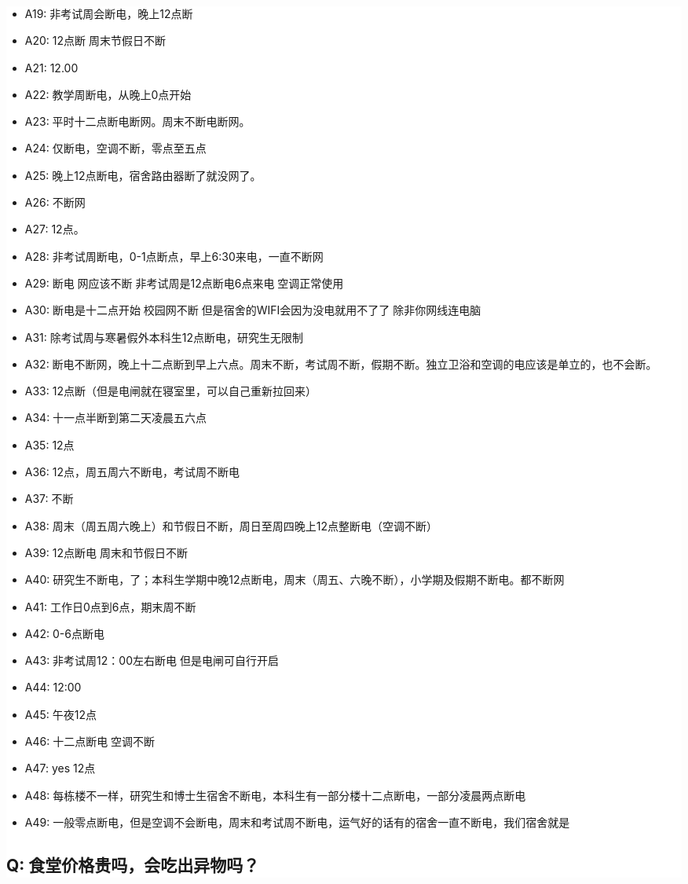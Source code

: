 - A19: 非考试周会断电，晚上12点断

- A20: 12点断 周末节假日不断

- A21: 12.00

- A22: 教学周断电，从晚上0点开始

- A23: 平时十二点断电断网。周末不断电断网。

- A24: 仅断电，空调不断，零点至五点

- A25: 晚上12点断电，宿舍路由器断了就没网了。

- A26: 不断网

- A27: 12点。

- A28: 非考试周断电，0-1点断点，早上6:30来电，一直不断网

- A29: 断电 网应该不断 非考试周是12点断电6点来电 空调正常使用

- A30: 断电是十二点开始  校园网不断  但是宿舍的WIFI会因为没电就用不了了 除非你网线连电脑

- A31: 除考试周与寒暑假外本科生12点断电，研究生无限制

- A32: 断电不断网，晚上十二点断到早上六点。周末不断，考试周不断，假期不断。独立卫浴和空调的电应该是单立的，也不会断。

- A33: 12点断（但是电闸就在寝室里，可以自己重新拉回来）

- A34: 十一点半断到第二天凌晨五六点

- A35: 12点

- A36: 12点，周五周六不断电，考试周不断电

- A37: 不断

- A38: 周末（周五周六晚上）和节假日不断，周日至周四晚上12点整断电（空调不断）

- A39: 12点断电 周末和节假日不断

- A40: 研究生不断电，了；本科生学期中晚12点断电，周末（周五、六晚不断），小学期及假期不断电。都不断网

- A41: 工作日0点到6点，期末周不断

- A42: 0-6点断电

- A43: 非考试周12：00左右断电 但是电闸可自行开启

- A44: 12:00

- A45: 午夜12点

- A46: 十二点断电 空调不断

- A47: yes 12点

- A48: 每栋楼不一样，研究生和博士生宿舍不断电，本科生有一部分楼十二点断电，一部分凌晨两点断电

- A49: 一般零点断电，但是空调不会断电，周末和考试周不断电，运气好的话有的宿舍一直不断电，我们宿舍就是

## Q: 食堂价格贵吗，会吃出异物吗？
